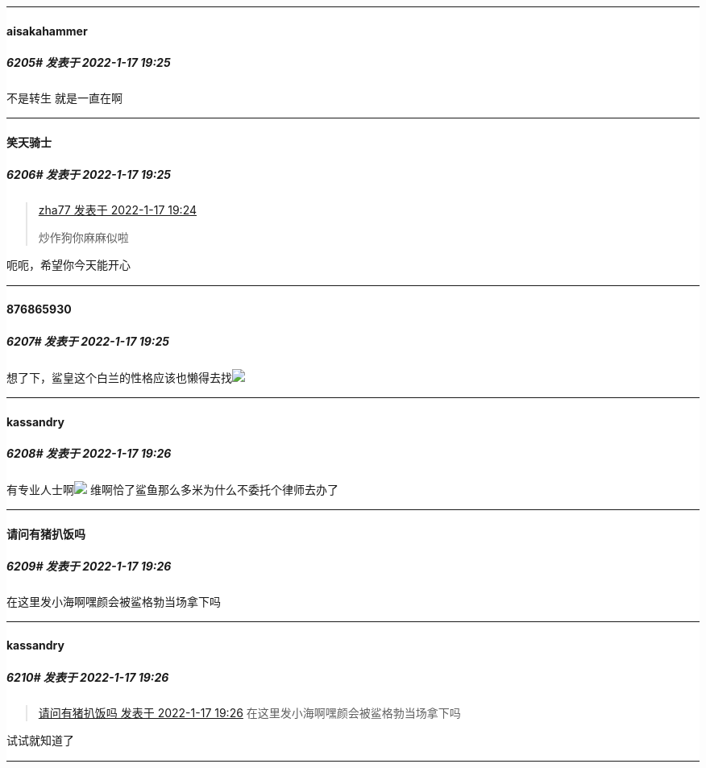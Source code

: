 *****

####  aisakahammer  
##### 6205#       发表于 2022-1-17 19:25

 不是转生 就是一直在啊

*****

####  笑天骑士  
##### 6206#       发表于 2022-1-17 19:25

<blockquote><a href="httphttps://bbs.saraba1st.com/2b/forum.php?mod=redirect&amp;goto=findpost&amp;pid=54327590&amp;ptid=2043328" target="_blank">zha77 发表于 2022-1-17 19:24</a>

炒作狗你麻麻似啦</blockquote>
呃呃，希望你今天能开心

*****

####  876865930  
##### 6207#       发表于 2022-1-17 19:25

想了下，鲨皇这个白兰的性格应该也懒得去找<img src="https://static.saraba1st.com/image/smiley/face2017/019.png" referrerpolicy="no-referrer">

*****

####  kassandry  
##### 6208#       发表于 2022-1-17 19:26

有专业人士啊<img src="https://static.saraba1st.com/image/smiley/face2017/007.png" referrerpolicy="no-referrer">
维啊恰了鲨鱼那么多米为什么不委托个律师去办了

*****

####  请问有猪扒饭吗  
##### 6209#       发表于 2022-1-17 19:26

在这里发小海啊嘿颜会被鲨格勃当场拿下吗

*****

####  kassandry  
##### 6210#       发表于 2022-1-17 19:26

<blockquote><a href="httphttps://bbs.saraba1st.com/2b/forum.php?mod=redirect&amp;goto=findpost&amp;pid=54327620&amp;ptid=2043328" target="_blank">请问有猪扒饭吗 发表于 2022-1-17 19:26</a>
在这里发小海啊嘿颜会被鲨格勃当场拿下吗</blockquote>
试试就知道了



*****
